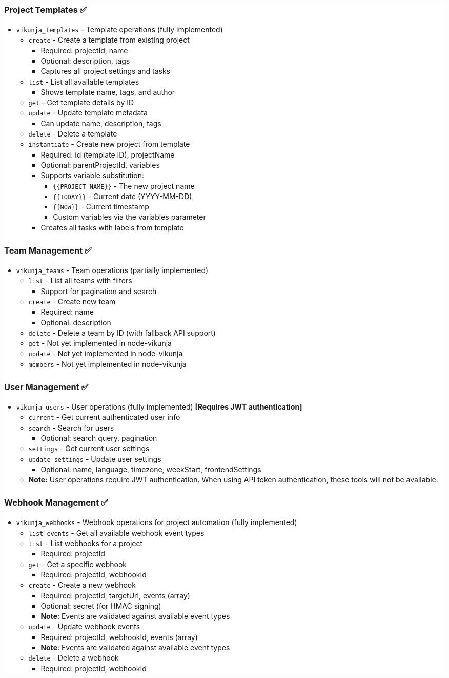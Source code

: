 ### Project Templates ✅
- `vikunja_templates` - Template operations (fully implemented)
  - `create` - Create a template from existing project
    - Required: projectId, name
    - Optional: description, tags
    - Captures all project settings and tasks
  - `list` - List all available templates
    - Shows template name, tags, and author
  - `get` - Get template details by ID
  - `update` - Update template metadata
    - Can update name, description, tags
  - `delete` - Delete a template
  - `instantiate` - Create new project from template
    - Required: id (template ID), projectName
    - Optional: parentProjectId, variables
    - Supports variable substitution:
      - `{{PROJECT_NAME}}` - The new project name
      - `{{TODAY}}` - Current date (YYYY-MM-DD)
      - `{{NOW}}` - Current timestamp
      - Custom variables via the variables parameter
    - Creates all tasks with labels from template

### Team Management ✅
- `vikunja_teams` - Team operations (partially implemented)
  - `list` - List all teams with filters
    - Support for pagination and search
  - `create` - Create new team
    - Required: name
    - Optional: description
  - `delete` - Delete a team by ID (with fallback API support)
  - `get` - Not yet implemented in node-vikunja
  - `update` - Not yet implemented in node-vikunja
  - `members` - Not yet implemented in node-vikunja

### User Management ✅
- `vikunja_users` - User operations (fully implemented) **[Requires JWT authentication]**
  - `current` - Get current authenticated user info
  - `search` - Search for users
    - Optional: search query, pagination
  - `settings` - Get current user settings
  - `update-settings` - Update user settings
    - Optional: name, language, timezone, weekStart, frontendSettings
  - **Note:** User operations require JWT authentication. When using API token authentication, these tools will not be available.

### Webhook Management ✅
- `vikunja_webhooks` - Webhook operations for project automation (fully implemented)
  - `list-events` - Get all available webhook event types
  - `list` - List webhooks for a project
    - Required: projectId
  - `get` - Get a specific webhook
    - Required: projectId, webhookId
  - `create` - Create a new webhook
    - Required: projectId, targetUrl, events (array)
    - Optional: secret (for HMAC signing)
    - **Note**: Events are validated against available event types
  - `update` - Update webhook events
    - Required: projectId, webhookId, events (array)
    - **Note**: Events are validated against available event types
  - `delete` - Delete a webhook
    - Required: projectId, webhookId
  